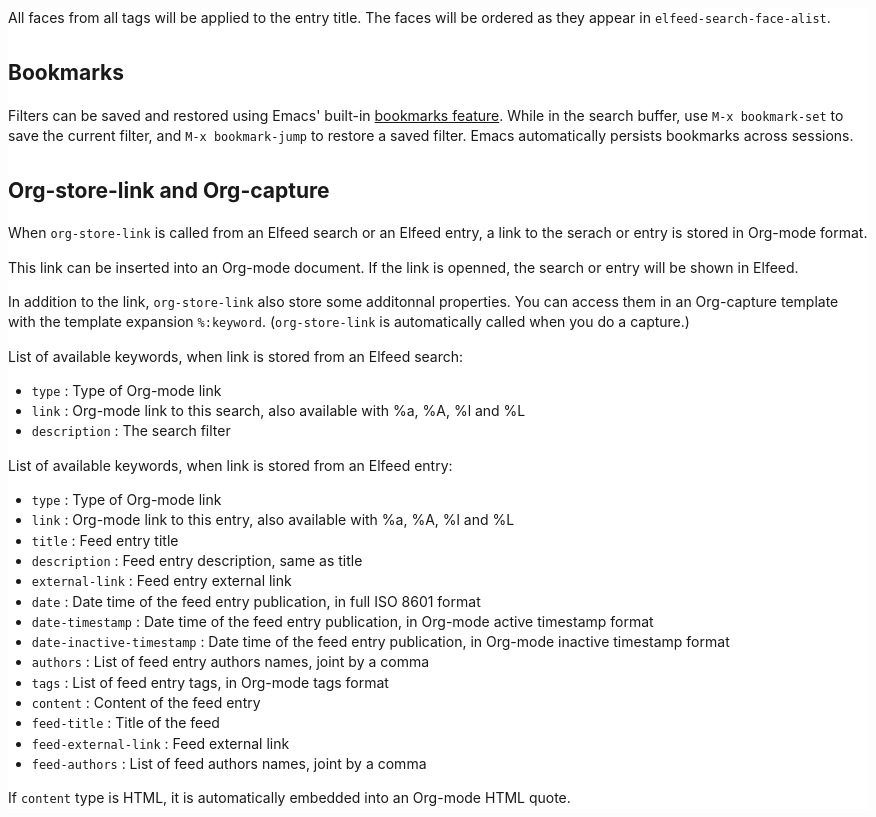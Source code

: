 All faces from all tags will be applied to the entry title. The faces
will be ordered as they appear in `elfeed-search-face-alist`.

## Bookmarks

Filters can be saved and restored using Emacs' built-in [bookmarks
feature][bm]. While in the search buffer, use `M-x bookmark-set` to
save the current filter, and `M-x bookmark-jump` to restore a saved
filter. Emacs automatically persists bookmarks across sessions.

[bm]: https://www.gnu.org/software/emacs/manual/html_node/emacs/Bookmarks.html

## Org-store-link and Org-capture

When `org-store-link` is called from an Elfeed search or an Elfeed
entry, a link to the serach or entry is stored in Org-mode format.

This link can be inserted into an Org-mode document. If the link is
openned, the search or entry will be shown in Elfeed.

In addition to the link, `org-store-link` also store some additonnal
properties. You can access them in an Org-capture template with the
template expansion `%:keyword`. (`org-store-link` is automatically
called when you do a capture.)

List of available keywords, when link is stored from an Elfeed search:
- `type`        : Type of Org-mode link
- `link`        : Org-mode link to this search, also available
                  with %a, %A, %l and %L
- `description` : The search filter


List of available keywords, when link is stored from an Elfeed entry:
- `type`                    : Type of Org-mode link
- `link`                    : Org-mode link to this entry, also available
                              with %a, %A, %l and %L
- `title`                   : Feed entry title
- `description`             : Feed entry description, same as title
- `external-link`           : Feed entry external link
- `date`                    : Date time of the feed entry publication, in
                              full ISO 8601 format
- `date-timestamp`          : Date time of the feed entry publication, in
                              Org-mode active timestamp format
- `date-inactive-timestamp` : Date time of the feed entry publication, in
                              Org-mode inactive timestamp format
- `authors`                 : List of feed entry authors names, joint by a
                              comma
- `tags`                    : List of feed entry tags, in Org-mode tags
                              format
- `content`                 : Content of the feed entry
- `feed-title`              : Title of the feed
- `feed-external-link`      : Feed external link
- `feed-authors`            : List of feed authors names, joint by a comma

If `content` type is HTML, it is automatically embedded into an
Org-mode HTML quote.


[rd]: http://nullprogram.com/blog/2013/12/30/
[files]: http://msdn.microsoft.com/en-us/library/kdfaxaay%28vs.71%29.aspx